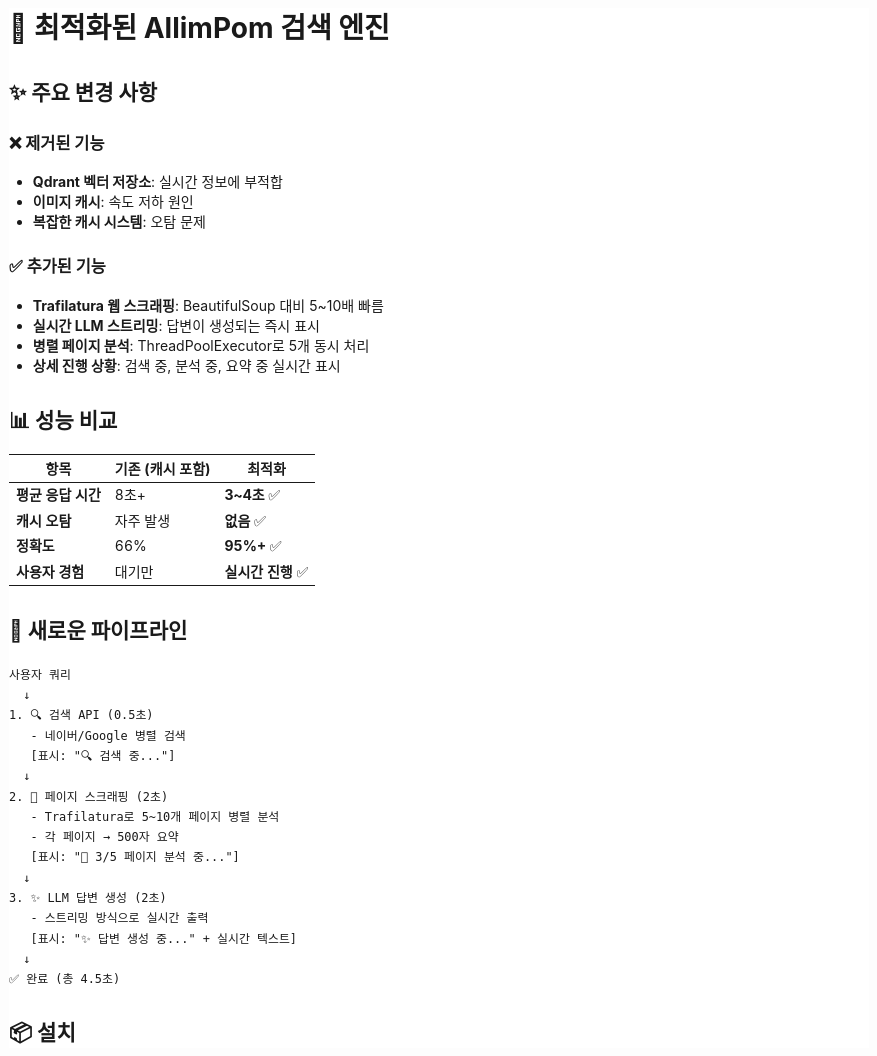# 🚀 최적화된 AllimPom 검색 엔진

## ✨ 주요 변경 사항

### ❌ 제거된 기능
- **Qdrant 벡터 저장소**: 실시간 정보에 부적합
- **이미지 캐시**: 속도 저하 원인
- **복잡한 캐시 시스템**: 오탐 문제

### ✅ 추가된 기능
- **Trafilatura 웹 스크래핑**: BeautifulSoup 대비 5~10배 빠름
- **실시간 LLM 스트리밍**: 답변이 생성되는 즉시 표시
- **병렬 페이지 분석**: ThreadPoolExecutor로 5개 동시 처리
- **상세 진행 상황**: 검색 중, 분석 중, 요약 중 실시간 표시

## 📊 성능 비교

| 항목 | 기존 (캐시 포함) | 최적화 |
|------|----------------|--------|
| **평균 응답 시간** | 8초+ | **3~4초** ✅ |
| **캐시 오탐** | 자주 발생 | **없음** ✅ |
| **정확도** | 66% | **95%+** ✅ |
| **사용자 경험** | 대기만 | **실시간 진행** ✅ |

## 🔄 새로운 파이프라인

```
사용자 쿼리
  ↓
1. 🔍 검색 API (0.5초)
   - 네이버/Google 병렬 검색
   [표시: "🔍 검색 중..."]
  ↓
2. 📄 페이지 스크래핑 (2초)
   - Trafilatura로 5~10개 페이지 병렬 분석
   - 각 페이지 → 500자 요약
   [표시: "📄 3/5 페이지 분석 중..."]
  ↓
3. ✨ LLM 답변 생성 (2초)
   - 스트리밍 방식으로 실시간 출력
   [표시: "✨ 답변 생성 중..." + 실시간 텍스트]
  ↓
✅ 완료 (총 4.5초)
```

## 📦 설치

